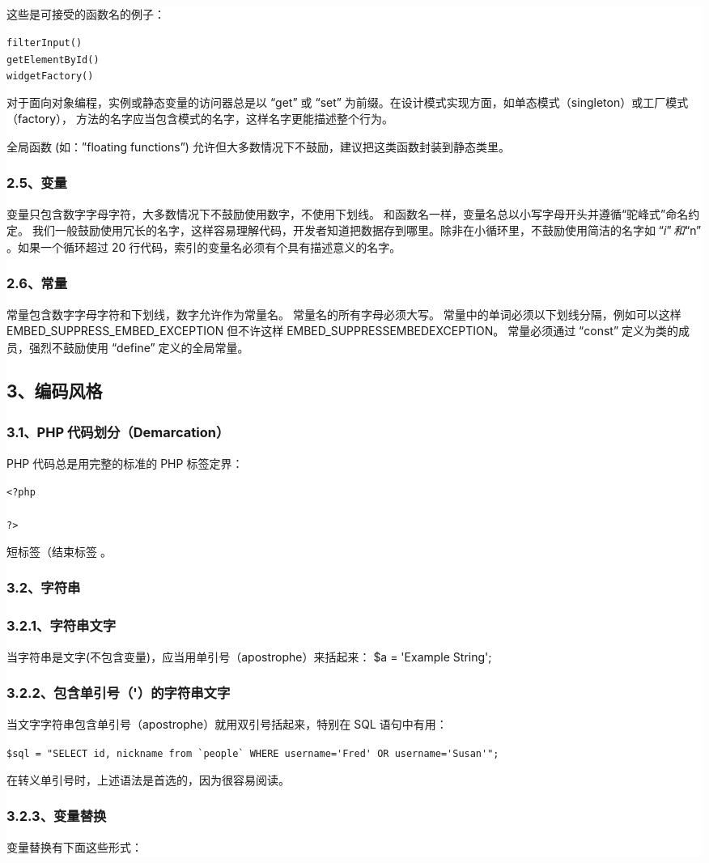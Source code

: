 这些是可接受的函数名的例子：
``` 
filterInput()
getElementById()
widgetFactory() 
```

对于面向对象编程，实例或静态变量的访问器总是以 “get” 或 “set” 为前缀。在设计模式实现方面，如单态模式（singleton）或工厂模式（factory）， 方法的名字应当包含模式的名字，这样名字更能描述整个行为。

全局函数 (如：”floating functions”) 允许但大多数情况下不鼓励，建议把这类函数封装到静态类里。

### 2.5、变量

变量只包含数字字母字符，大多数情况下不鼓励使用数字，不使用下划线。
和函数名一样，变量名总以小写字母开头并遵循“驼峰式”命名约定。
我们一般鼓励使用冗长的名字，这样容易理解代码，开发者知道把数据存到哪里。除非在小循环里，不鼓励使用简洁的名字如 “$i” 和 “$n” 。如果一个循环超过 20 行代码，索引的变量名必须有个具有描述意义的名字。

### 2.6、常量

常量包含数字字母字符和下划线，数字允许作为常量名。
常量名的所有字母必须大写。
常量中的单词必须以下划线分隔，例如可以这样 EMBED_SUPPRESS_EMBED_EXCEPTION 但不许这样 EMBED_SUPPRESSEMBEDEXCEPTION。
常量必须通过 “const” 定义为类的成员，强烈不鼓励使用 “define” 定义的全局常量。

## 3、编码风格
### 3.1、PHP 代码划分（Demarcation）

PHP 代码总是用完整的标准的 PHP 标签定界：
```
<?php

?> 
```

短标签（<?）是不允许的，只包含 PHP 代码的文件，不要?>结束标签 。

### 3.2、字符串
### 3.2.1、字符串文字
当字符串是文字(不包含变量)，应当用单引号（apostrophe）来括起来：
$a = 'Example String';

### 3.2.2、包含单引号（'）的字符串文字
当文字字符串包含单引号（apostrophe）就用双引号括起来，特别在 SQL 语句中有用：
``` 
$sql = "SELECT id, nickname from `people` WHERE username='Fred' OR username='Susan'"; 
```
在转义单引号时，上述语法是首选的，因为很容易阅读。

### 3.2.3、变量替换
 变量替换有下面这些形式：
